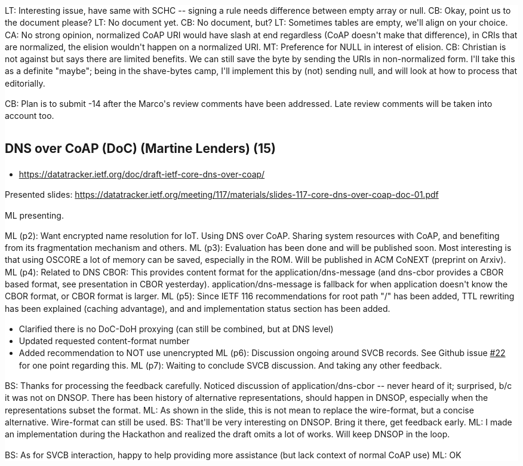 LT: Interesting issue, have same with SCHC -- signing a rule needs difference between empty array or null.
CB: Okay, point us to the document please?
LT: No document yet.
CB: No document, but?
LT: Sometimes tables are empty, we'll align on your choice.
CA: No strong opinion, normalized CoAP URI would have slash at end regardless (CoAP doesn't make that difference), in CRIs that are normalized, the elision wouldn't happen on a normalized URI.
MT: Preference for NULL in interest of elision.
CB: Christian is not against but says there are limited benefits. We can still save the byte by sending the URIs in non-normalized form. I'll take this as a definite "maybe"; being in the shave-bytes camp, I'll implement this by (not) sending null, and will look at how to process that editorially.

CB: Plan is to submit -14 after the Marco's review comments have been addressed. Late review comments will be taken into account too.

## DNS over CoAP (DoC) (Martine Lenders) (15)

* https://datatracker.ietf.org/doc/draft-ietf-core-dns-over-coap/

Presented slides: https://datatracker.ietf.org/meeting/117/materials/slides-117-core-dns-over-coap-doc-01.pdf

ML presenting.

ML (p2): Want encrypted name resolution for IoT. Using DNS over CoAP. Sharing system resources with CoAP, and benefiting from its fragmentation mechanism and others.
ML (p3): Evaluation has been done and will be published soon. Most interesting is that using OSCORE a lot of memory can be saved, especially in the ROM. Will be published in ACM CoNEXT (preprint on Arxiv).
ML (p4): Related to DNS CBOR: This provides content format for the application/dns-message (and dns-cbor provides a CBOR based format, see presentation in CBOR yesterday). application/dns-message is fallback for when application doesn't know the CBOR format, or CBOR format is larger.
ML (p5): Since IETF 116 recommendations for root path "/" has been added, TTL rewriting has been explained (caching advantage), and and implementation status section has been added. 
* Clarified there is no DoC-DoH proxying (can still be combined, but at DNS level)
* Updated requested content-format number
* Added recommendation to NOT use unencrypted
ML (p6): Discussion ongoing around SVCB records. See Github issue [#22](https://github.com/core-wg/draft-dns-over-coap/issues/22) for one point regarding this.
ML (p7): Waiting to conclude SVCB discussion. And taking any other feedback.

BS: Thanks for processing the feedback carefully. Noticed discussion of application/dns-cbor -- never heard of it; surprised, b/c it was not on DNSOP. There has been history of alternative representations, should happen in DNSOP, especially when the representations subset the format.
ML: As shown in the slide, this is not mean to replace the wire-format, but a concise alternative. Wire-format can still be used.
BS: That'll be very interesting on DNSOP. Bring it there, get feedback early.
ML: I made an implementation during the Hackathon and realized the draft omits a lot of works. Will keep DNSOP in the loop.

BS: As for SVCB interaction, happy to help providing more assistance (but lack context of normal CoAP use)
ML: OK
